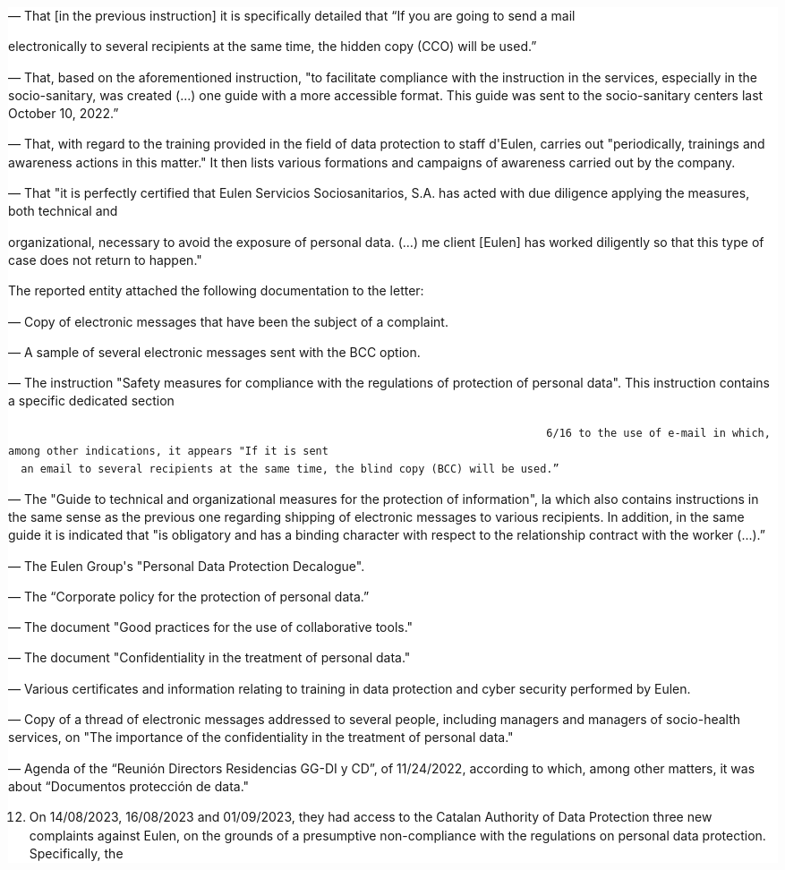 — That \[in the previous instruction\] it is specifically detailed that “If you are going to send a mail

   electronically to several recipients at the same time, the hidden copy (CCO) will be used.”

— That, based on the aforementioned instruction, "to facilitate compliance with the
   instruction in the services, especially in the socio-sanitary, was created (...) one
   guide with a more accessible format. This guide was sent to the socio-sanitary centers
   last October 10, 2022.”

— That, with regard to the training provided in the field of data protection to staff
   d'Eulen, carries out "periodically, trainings and awareness actions in
   this matter." It then lists various formations and campaigns of
   awareness carried out by the company.

— That "it is perfectly certified that Eulen Servicios Sociosanitarios, S.A. has
   acted with due diligence applying the measures, both technical and

   organizational, necessary to avoid the exposure of personal data. (…) me
   client \[Eulen\] has worked diligently so that this type of case does not return
   to happen."

The reported entity attached the following documentation to the letter:

— Copy of electronic messages that have been the subject of a complaint.

— A sample of several electronic messages sent with the BCC option.

— The instruction "Safety measures for compliance with the regulations of
   protection of personal data". This instruction contains a specific dedicated section

                                                                                        6/16 to the use of e-mail in which, among other indications, it appears "If it is sent
      an email to several recipients at the same time, the blind copy (BCC) will be used.”

   — The "Guide to technical and organizational measures for the protection of information", la
      which also contains instructions in the same sense as the previous one regarding shipping
      of electronic messages to various recipients. In addition, in the same guide it is indicated
      that "is obligatory and has a binding character with respect to the relationship
      contract with the worker (...).”

   — The Eulen Group's "Personal Data Protection Decalogue".

   — The “Corporate policy for the protection of personal data.”

   — The document "Good practices for the use of collaborative tools."

   — The document "Confidentiality in the treatment of personal data."

   — Various certificates and information relating to training in data protection and
      cyber security performed by Eulen.

   — Copy of a thread of electronic messages addressed to several people, including
      managers and managers of socio-health services, on "The importance of the
      confidentiality in the treatment of personal data."

   — Agenda of the “Reunión Directors Residencias GG-DI y CD”, of 11/24/2022,
      according to which, among other matters, it was about “Documentos protección de
      data."

12. On 14/08/2023, 16/08/2023 and 01/09/2023, they had access to the Catalan Authority
   of Data Protection three new complaints against Eulen, on the grounds of a presumptive
   non-compliance with the regulations on personal data protection. Specifically, the

